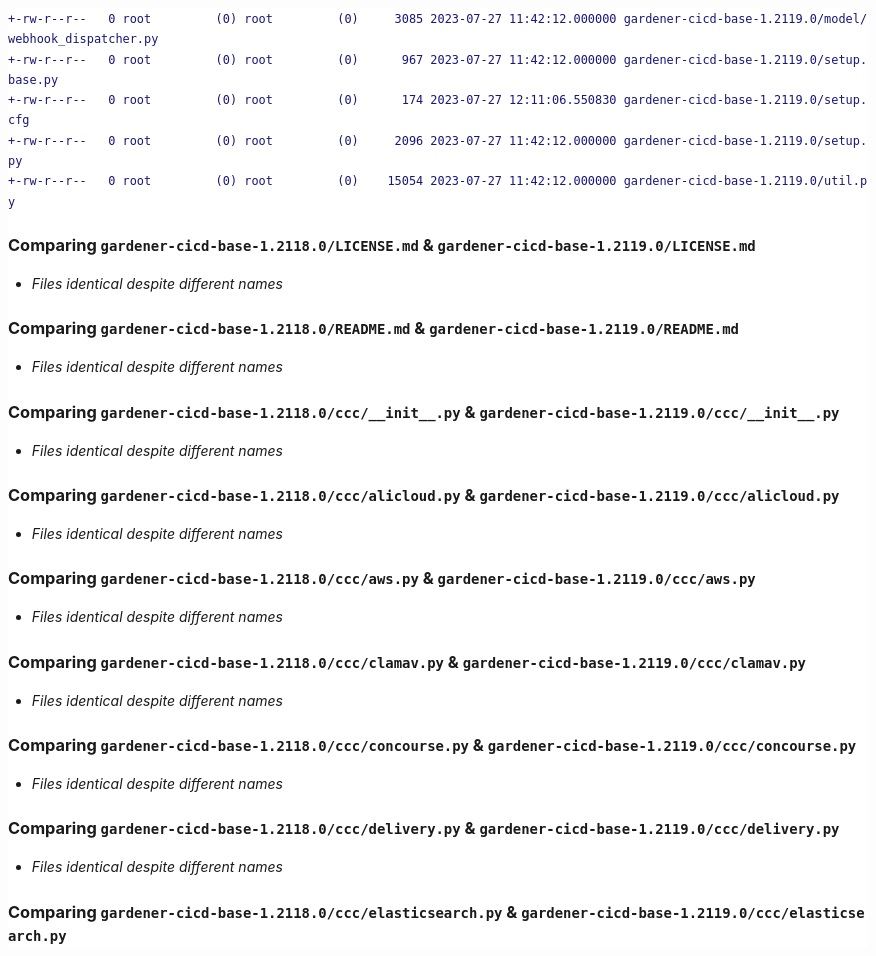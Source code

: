 ```diff
+-rw-r--r--   0 root         (0) root         (0)     3085 2023-07-27 11:42:12.000000 gardener-cicd-base-1.2119.0/model/webhook_dispatcher.py
+-rw-r--r--   0 root         (0) root         (0)      967 2023-07-27 11:42:12.000000 gardener-cicd-base-1.2119.0/setup.base.py
+-rw-r--r--   0 root         (0) root         (0)      174 2023-07-27 12:11:06.550830 gardener-cicd-base-1.2119.0/setup.cfg
+-rw-r--r--   0 root         (0) root         (0)     2096 2023-07-27 11:42:12.000000 gardener-cicd-base-1.2119.0/setup.py
+-rw-r--r--   0 root         (0) root         (0)    15054 2023-07-27 11:42:12.000000 gardener-cicd-base-1.2119.0/util.py
```

### Comparing `gardener-cicd-base-1.2118.0/LICENSE.md` & `gardener-cicd-base-1.2119.0/LICENSE.md`

 * *Files identical despite different names*

### Comparing `gardener-cicd-base-1.2118.0/README.md` & `gardener-cicd-base-1.2119.0/README.md`

 * *Files identical despite different names*

### Comparing `gardener-cicd-base-1.2118.0/ccc/__init__.py` & `gardener-cicd-base-1.2119.0/ccc/__init__.py`

 * *Files identical despite different names*

### Comparing `gardener-cicd-base-1.2118.0/ccc/alicloud.py` & `gardener-cicd-base-1.2119.0/ccc/alicloud.py`

 * *Files identical despite different names*

### Comparing `gardener-cicd-base-1.2118.0/ccc/aws.py` & `gardener-cicd-base-1.2119.0/ccc/aws.py`

 * *Files identical despite different names*

### Comparing `gardener-cicd-base-1.2118.0/ccc/clamav.py` & `gardener-cicd-base-1.2119.0/ccc/clamav.py`

 * *Files identical despite different names*

### Comparing `gardener-cicd-base-1.2118.0/ccc/concourse.py` & `gardener-cicd-base-1.2119.0/ccc/concourse.py`

 * *Files identical despite different names*

### Comparing `gardener-cicd-base-1.2118.0/ccc/delivery.py` & `gardener-cicd-base-1.2119.0/ccc/delivery.py`

 * *Files identical despite different names*

### Comparing `gardener-cicd-base-1.2118.0/ccc/elasticsearch.py` & `gardener-cicd-base-1.2119.0/ccc/elasticsearch.py`
